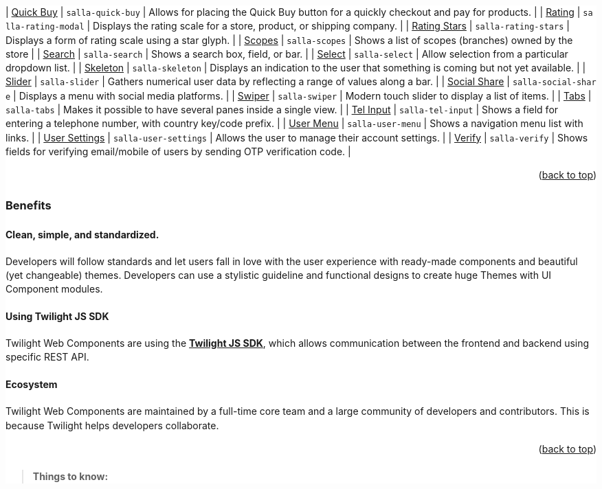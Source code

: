 | [Quick Buy](https://docs.salla.dev/docs/twilight-themes-documentation/xukxl3y6c537b-quick-buy)                                                            | `salla-quick-buy`            | Allows for placing the Quick Buy button for a quickly checkout and pay for products.                                                                |
| [Rating](https://docs.salla.dev/docs/twilight-themes-documentation/1c81291fb13c7-rating)                                                                  | `salla-rating-modal`         | Displays the rating scale for a store, product, or shipping company.                                                                                |
| [Rating Stars](https://docs.salla.dev/docs/twilight-themes-documentation/2b346823fcd2b-rating-stars)                                                      | `salla-rating-stars`         | Displays a form of rating scale using a star glyph.                                                                                                 |
| [Scopes](https://docs.salla.dev/docs/twilight-themes-documentation/70422e4259f02-scopes)                                                                  | `salla-scopes`               | Shows a list of scopes (branches) owned by the store                                                                                                |
| [Search](https://docs.salla.dev/docs/twilight-themes-documentation/8379c482cea4b-search)                                                                  | `salla-search`               | Shows a search box, field, or bar.                                                                                                                  |
| [Select](https://docs.salla.dev/docs/twilight-themes-documentation/zdmjwu1z8vtsz-select)                                                                  | `salla-select`               | Allow selection from a particular dropdown list.                                                                                                    |
| [Skeleton](https://docs.salla.dev/docs/twilight-themes-documentation/2da06db836ff8-skeleton)                                                              | `salla-skeleton`             | Displays an indication to the user that something is coming but not yet available.                                                                  |
| [Slider](https://docs.salla.dev/docs/twilight-themes-documentation/n7gi3tyxijlmh-slider)                                                                  | `salla-slider`               | Gathers numerical user data by reflecting a range of values along a bar.                                                                            |
| [Social Share]([docs/9.%20Twilight%20components/Social%20Share.md](https://docs.salla.dev/docs/twilight-themes-documentation/2m9c76zgurce3-social-share)) | `salla-social-share`         | Displays a menu with social media platforms.                                                                                                        |
| [Swiper](https://docs.salla.dev/docs/twilight-themes-documentation/v978zxjnxlo4m-swiper)                                                                  | `salla-swiper`               | Modern touch slider to display a list of items.                                                                                                     |
| [Tabs](https://docs.salla.dev/docs/twilight-themes-documentation/qm84tj1dqdbmy-tabs)                                                                      | `salla-tabs`                 | Makes it possible to have several panes inside a single view.                                                                                       |
| [Tel Input](https://docs.salla.dev/docs/twilight-themes-documentation/82c778cf6f21f-tel-input)                                                            | `salla-tel-input`            | Shows a field for entering a telephone number, with country key/code prefix.                                                                        |
| [User Menu](https://docs.salla.dev/docs/twilight-themes-documentation/l3gx9httxc0du-user-menu)                                                            | `salla-user-menu`            | Shows a navigation menu list with links.                                                                                                            |
| [User Settings](https://docs.salla.dev/docs/twilight-themes-documentation/sq4bj9kv35y4g-user-settings)                                                    | `salla-user-settings`        | Allows the user to manage their account settings.                                                                                                   |
| [Verify](https://docs.salla.dev/docs/twilight-themes-documentation/634794ef9a954-verify)                                                                  | `salla-verify`               | Shows fields for verifying email/mobile of users by sending OTP verification code.                                                                  |

<p align="right">(<a href="#top">back to top</a>)</p>

### Benefits

#### Clean, simple, and standardized.
Developers will follow standards and let users fall in love with the user experience with ready-made components and beautiful (yet changeable) themes. Developers can use a stylistic guideline and functional designs to create huge Themes with UI Component modules.

#### Using Twilight JS SDK

Twilight Web Components are using the [**Twilight JS SDK**](https://salla.stoplight.io/docs/twilight-themes-documentation/3ac843cae76a2-overview), which allows communication between the frontend and backend using specific REST API.

#### Ecosystem

Twilight Web Components are maintained by a full-time core team and a large community of developers and contributors. This is because Twilight helps developers collaborate.

<p align="right">(<a href="#top">back to top</a>)</p>

> #### Things to know: